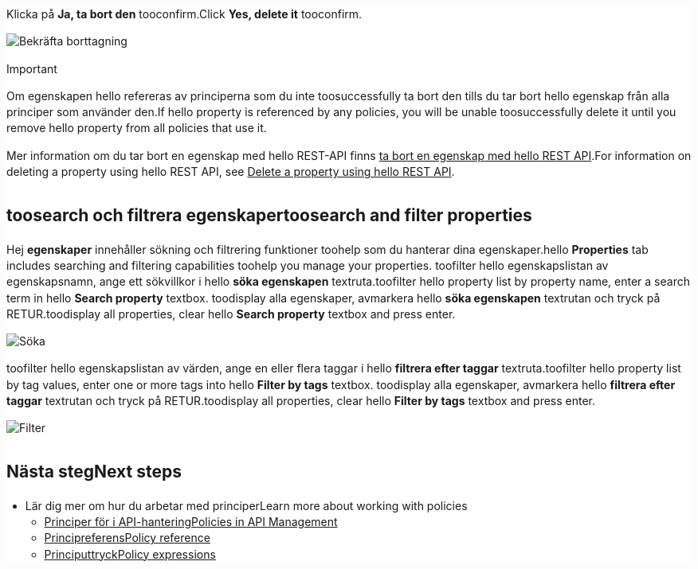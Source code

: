 <span data-ttu-id="10a68-186">Klicka på **Ja, ta bort den** tooconfirm.</span><span class="sxs-lookup"><span data-stu-id="10a68-186">Click **Yes, delete it** tooconfirm.</span></span>

![Bekräfta borttagning][api-management-delete-confirm]

> [!IMPORTANT]
> <span data-ttu-id="10a68-188">Om egenskapen hello refereras av principerna som du inte toosuccessfully ta bort den tills du tar bort hello egenskap från alla principer som använder den.</span><span class="sxs-lookup"><span data-stu-id="10a68-188">If hello property is referenced by any policies, you will be unable toosuccessfully delete it until you remove hello property from all policies that use it.</span></span>
> 
> 

<span data-ttu-id="10a68-189">Mer information om du tar bort en egenskap med hello REST-API finns [ta bort en egenskap med hello REST API](https://msdn.microsoft.com/library/azure/mt651775.aspx#Delete).</span><span class="sxs-lookup"><span data-stu-id="10a68-189">For information on deleting a property using hello REST API, see [Delete a property using hello REST API](https://msdn.microsoft.com/library/azure/mt651775.aspx#Delete).</span></span>

## <a name="toosearch-and-filter-properties"></a><span data-ttu-id="10a68-190">toosearch och filtrera egenskaper</span><span class="sxs-lookup"><span data-stu-id="10a68-190">toosearch and filter properties</span></span>
<span data-ttu-id="10a68-191">Hej **egenskaper** innehåller sökning och filtrering funktioner toohelp som du hanterar dina egenskaper.</span><span class="sxs-lookup"><span data-stu-id="10a68-191">hello **Properties** tab includes searching and filtering capabilities toohelp you manage your properties.</span></span> <span data-ttu-id="10a68-192">toofilter hello egenskapslistan av egenskapsnamn, ange ett sökvillkor i hello **söka egenskapen** textruta.</span><span class="sxs-lookup"><span data-stu-id="10a68-192">toofilter hello property list by property name, enter a search term in hello **Search property** textbox.</span></span> <span data-ttu-id="10a68-193">toodisplay alla egenskaper, avmarkera hello **söka egenskapen** textrutan och tryck på RETUR.</span><span class="sxs-lookup"><span data-stu-id="10a68-193">toodisplay all properties, clear hello **Search property** textbox and press enter.</span></span>

![Söka][api-management-properties-search]

<span data-ttu-id="10a68-195">toofilter hello egenskapslistan av värden, ange en eller flera taggar i hello **filtrera efter taggar** textruta.</span><span class="sxs-lookup"><span data-stu-id="10a68-195">toofilter hello property list by tag values, enter one or more tags into hello **Filter by tags** textbox.</span></span> <span data-ttu-id="10a68-196">toodisplay alla egenskaper, avmarkera hello **filtrera efter taggar** textrutan och tryck på RETUR.</span><span class="sxs-lookup"><span data-stu-id="10a68-196">toodisplay all properties, clear hello **Filter by tags** textbox and press enter.</span></span>

![Filter][api-management-properties-filter]

## <a name="next-steps"></a><span data-ttu-id="10a68-198">Nästa steg</span><span class="sxs-lookup"><span data-stu-id="10a68-198">Next steps</span></span>
* <span data-ttu-id="10a68-199">Lär dig mer om hur du arbetar med principer</span><span class="sxs-lookup"><span data-stu-id="10a68-199">Learn more about working with policies</span></span>
  * [<span data-ttu-id="10a68-200">Principer för i API-hantering</span><span class="sxs-lookup"><span data-stu-id="10a68-200">Policies in API Management</span></span>](api-management-howto-policies.md)
  * [<span data-ttu-id="10a68-201">Principreferens</span><span class="sxs-lookup"><span data-stu-id="10a68-201">Policy reference</span></span>](https://msdn.microsoft.com/library/azure/dn894081.aspx)
  * [<span data-ttu-id="10a68-202">Principuttryck</span><span class="sxs-lookup"><span data-stu-id="10a68-202">Policy expressions</span></span>](https://msdn.microsoft.com/library/azure/dn910913.aspx)


[api-management-properties]: ./media/api-management-howto-properties/api-management-properties.png
[api-management-properties-add-property]: ./media/api-management-howto-properties/api-management-properties-add-property.png
[api-management-properties-edit-property]: ./media/api-management-howto-properties/api-management-properties-edit-property.png
[api-management-properties-add-property-menu]: ./media/api-management-howto-properties/api-management-properties-add-property-menu.png
[api-management-properties-property-saved]: ./media/api-management-howto-properties/api-management-properties-property-saved.png
[api-management-properties-delete]: ./media/api-management-howto-properties/api-management-properties-delete.png
[api-management-properties-edit]: ./media/api-management-howto-properties/api-management-properties-edit.png
[api-management-delete-confirm]: ./media/api-management-howto-properties/api-management-delete-confirm.png
[api-management-properties-search]: ./media/api-management-howto-properties/api-management-properties-search.png
[api-management-send-results]: ./media/api-management-howto-properties/api-management-send-results.png
[api-management-properties-filter]: ./media/api-management-howto-properties/api-management-properties-filter.png
[api-management-api-inspector-trace]: ./media/api-management-howto-properties/api-management-api-inspector-trace.png